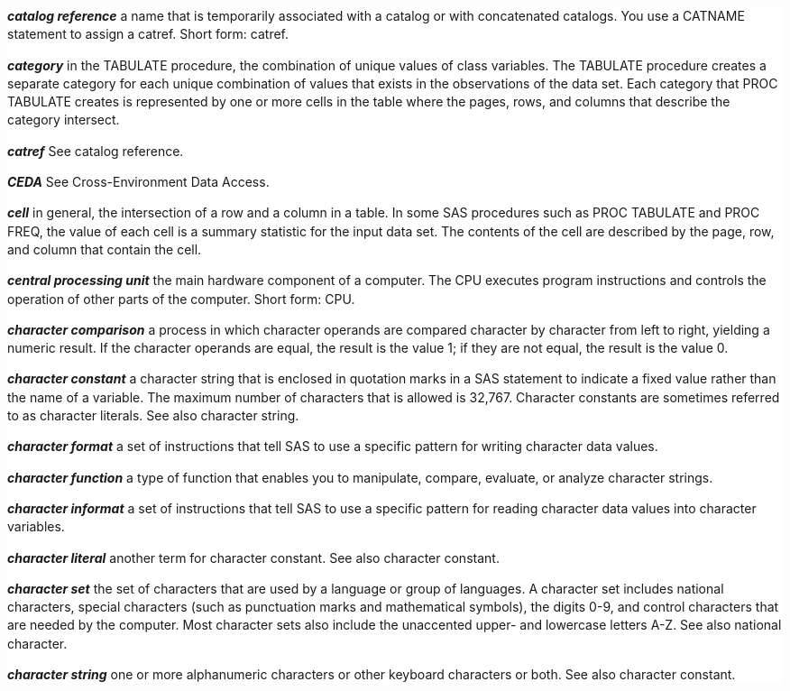 ***catalog reference***
    a name that is temporarily associated with a catalog or with concatenated catalogs. You use a CATNAME statement to assign a catref. Short form: catref. 

***category***
    in the TABULATE procedure, the combination of unique values of class variables. The TABULATE procedure creates a separate category for each unique combination of values that exists in the observations of the data set. Each category that PROC TABULATE creates is represented by one or more cells in the table where the pages, rows, and columns that describe the category intersect. 

***catref***
    See catalog reference. 

***CEDA***
    See Cross-Environment Data Access. 

***cell***
    in general, the intersection of a row and a column in a table. In some SAS procedures such as PROC TABULATE and PROC FREQ, the value of each cell is a summary statistic for the input data set. The contents of the cell are described by the page, row, and column that contain the cell. 

***central processing unit***
    the main hardware component of a computer. The CPU executes program instructions and controls the operation of other parts of the computer. Short form: CPU. 

***character comparison***
    a process in which character operands are compared character by character from left to right, yielding a numeric result. If the character operands are equal, the result is the value 1; if they are not equal, the result is the value 0. 

***character constant***
    a character string that is enclosed in quotation marks in a SAS statement to indicate a fixed value rather than the name of a variable. The maximum number of characters that is allowed is 32,767. Character constants are sometimes referred to as character literals. See also character string. 

***character format***
    a set of instructions that tell SAS to use a specific pattern for writing character data values. 

***character function***
    a type of function that enables you to manipulate, compare, evaluate, or analyze character strings. 

***character informat***
    a set of instructions that tell SAS to use a specific pattern for reading character data values into character variables. 

***character literal***
    another term for character constant. See also character constant.

***character set***
    the set of characters that are used by a language or group of languages. A character set includes national characters, special characters (such as punctuation marks and mathematical symbols), the digits 0-9, and control characters that are needed by the computer. Most character sets also include the unaccented upper- and lowercase letters A-Z. See also national character. 

***character string***
    one or more alphanumeric characters or other keyboard characters or both. See also character constant.
